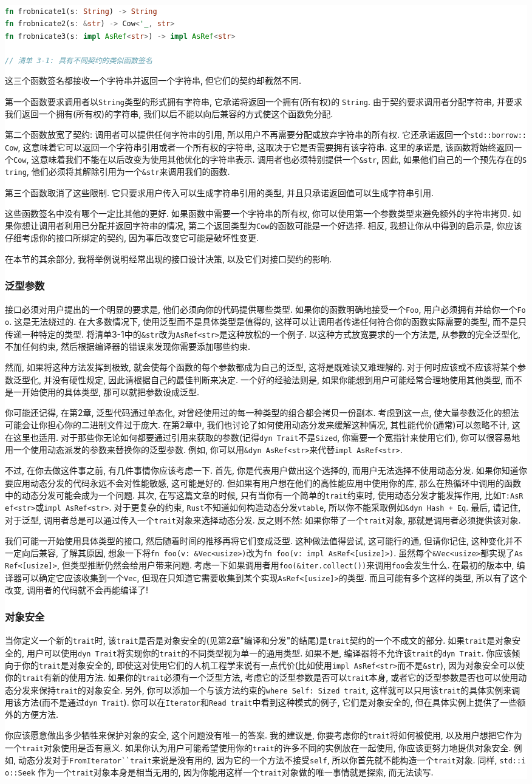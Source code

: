 ```rust
fn frobnicate1(s: String) -> String
fn frobnicate2(s: &str) -> Cow<'_, str>
fn frobnicate3(s: impl AsRef<str>) -> impl AsRef<str>

// 清单 3-1: 具有不同契约的类似函数签名
```

这三个函数签名都接收一个字符串并返回一个字符串, 但它们的契约却截然不同.

第一个函数要求调用者以`String`类型的形式拥有字符串, 它承诺将返回一个拥有(所有权)的 `String`. 由于契约要求调用者分配字符串, 并要求我们返回一个拥有(所有权)的字符串, 我们以后不能以向后兼容的方式使这个函数免分配.

第二个函数放宽了契约: 调用者可以提供任何字符串的引用, 所以用户不再需要分配或放弃字符串的所有权. 它还承诺返回一个`std::borrow::Cow`, 这意味着它可以返回一个字符串引用或者一个所有权的字符串, 这取决于它是否需要拥有该字符串. 这里的承诺是, 该函数将始终返回一个`Cow`, 这意味着我们不能在以后改变为使用其他优化的字符串表示. 调用者也必须特别提供一个`&str`, 因此, 如果他们自己的一个预先存在的`String`, 他们必须将其解除引用为一个`&str`来调用我们的函数.

第三个函数取消了这些限制. 它只要求用户传入可以生成字符串引用的类型, 并且只承诺返回值可以生成字符串引用.

这些函数签名中没有哪个一定比其他的更好. 如果函数中需要一个字符串的所有权, 你可以使用第一个参数类型来避免额外的字符串拷贝. 如果你想让调用者利用已分配并返回字符串的情况, 第二个返回类型为`Cow`的函数可能是一个好选择. 相反, 我想让你从中得到的启示是, 你应该仔细考虑你的接口所绑定的契约, 因为事后改变它可能是破坏性变更.

在本节的其余部分, 我将举例说明经常出现的接口设计决策, 以及它们对接口契约的影响.

### 泛型参数

接口必须对用户提出的一个明显的要求是, 他们必须向你的代码提供哪些类型. 如果你的函数明确地接受一个`Foo`, 用户必须拥有并给你一个`Foo`. 这是无法绕过的. 在大多数情况下, 使用泛型而不是具体类型是值得的, 这样可以让调用者传递任何符合你的函数实际需要的类型, 而不是只传递一种特定的类型. 将清单3-1中的`&str`改为`AsRef<str>`是这种放松的一个例子. 以这种方式放宽要求的一个方法是, 从参数的完全泛型化, 不加任何约束, 然后根据编译器的错误来发现你需要添加哪些约束.

然而, 如果将这种方法发挥到极致, 就会使每个函数的每个参数都成为自己的泛型, 这将是既难读又难理解的. 对于何时应该或不应该将某个参数泛型化, 并没有硬性规定, 因此请根据自己的最佳判断来决定. 一个好的经验法则是, 如果你能想到用户可能经常合理地使用其他类型, 而不是一开始使用的具体类型, 那可以就把参数设成泛型.

你可能还记得, 在第2章, 泛型代码通过单态化, 对曾经使用过的每一种类型的组合都会拷贝一份副本. 考虑到这一点, 使大量参数泛化的想法可能会让你担心你的二进制文件过于庞大. 在第2章中, 我们也讨论了如何使用动态分发来缓解这种情况, 其性能代价(通常)可以忽略不计, 这在这里也适用. 对于那些你无论如何都要通过引用来获取的参数(记得`dyn Trait`不是`Sized`, 你需要一个宽指针来使用它们), 你可以很容易地用一个使用动态派发的参数来替换你的泛型参数. 例如, 你可以用`&dyn AsRef<str>`来代替`impl AsRef<str>`.

不过, 在你去做这件事之前, 有几件事情你应该考虑一下. 首先, 你是代表用户做出这个选择的, 而用户无法选择不使用动态分发. 如果你知道你要应用动态分发的代码永远不会对性能敏感, 这可能是好的. 但如果有用户想在他们的高性能应用中使用你的库, 那么在热循环中调用的函数中的动态分发可能会成为一个问题. 其次, 在写这篇文章的时候, 只有当你有一个简单的`trait`约束时, 使用动态分发才能发挥作用, 比如`T:AsRef<str>`或`impl AsRef<str>`. 对于更复杂的约束, `Rust`不知道如何构造动态分发`vtable`, 所以你不能采取例如`&dyn Hash + Eq`. 最后, 请记住, 对于泛型, 调用者总是可以通过传入一个`trait`对象来选择动态分发. 反之则不然: 如果你带了一个`trait`对象, 那就是调用者必须提供该对象.

我们可能一开始使用具体类型的接口, 然后随着时间的推移再将它们变成泛型. 这种做法值得尝试, 这可能行的通, 但请你记住, 这种变化并不一定向后兼容, 了解其原因, 想象一下将`fn foo(v: &Vec<usize>)`改为`fn foo(v: impl AsRef<[usize]>)`. 虽然每个`&Vec<usize>`都实现了`AsRef<[usize]>`, 但类型推断仍然会给用户带来问题. 考虑一下如果调用者用`foo(&iter.collect())`来调用`foo`会发生什么. 在最初的版本中, 编译器可以确定它应该收集到一个`Vec`, 但现在只知道它需要收集到某个实现`AsRef<[usize]>`的类型. 而且可能有多个这样的类型, 所以有了这个改变, 调用者的代码就不会再能编译了!

### 对象安全

当你定义一个新的`trait`时, 该`trait`是否是对象安全的(见第2章"编译和分发"的结尾)是`trait`契约的一个不成文的部分. 如果`trait`是对象安全的, 用户可以使用`dyn Trait`将实现你的`trait`的不同类型视为单一的通用类型. 如果不是, 编译器将不允许该`trait`的`dyn Trait`. 你应该倾向于你的`trait`是对象安全的, 即使这对使用它们的人机工程学来说有一点代价(比如使用`impl AsRef<str>`而不是`&str`), 因为对象安全可以使你的`trait`有新的使用方法. 如果你的`trait`必须有一个泛型方法, 考虑它的泛型参数是否可以`trait`本身, 或者它的泛型参数是否也可以使用动态分发来保持`trait`的对象安全. 另外, 你可以添加一个与该方法约束的`where Self: Sized trait`, 这样就可以只用该`trait`的具体实例来调用该方法(而不是通过`dyn Trait`). 你可以在`Iterator`和`Read trait`中看到这种模式的例子, 它们是对象安全的, 但在具体实例上提供了一些额外的方便方法.

你应该愿意做出多少牺牲来保护对象的安全, 这个问题没有唯一的答案. 我的建议是, 你要考虑你的`trait`将如何被使用, 以及用户想把它作为一个`trait`对象使用是否有意义. 如果你认为用户可能希望使用你的`trait`的许多不同的实例放在一起使用, 你应该更努力地提供对象安全. 例如, 动态分发对于`FromIterator``trait`来说是没有用的, 因为它的一个方法不接受`self`, 所以你首先就不能构造一个`trait`对象. 同样, `std::io::Seek` 作为一个`trait`对象本身是相当无用的, 因为你能用这样一个`trait`对象做的唯一事情就是探索, 而无法读写.
